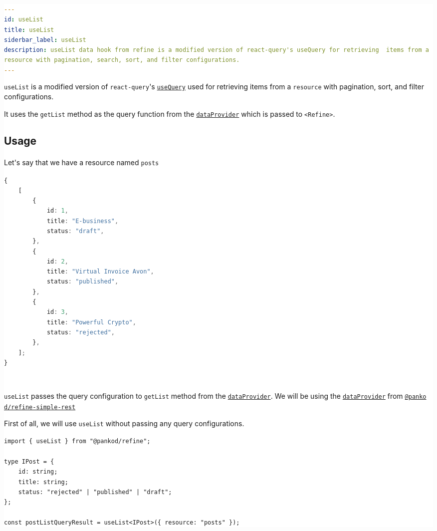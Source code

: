 ```yaml
---
id: useList
title: useList
siderbar_label: useList
description: useList data hook from refine is a modified version of react-query's useQuery for retrieving  items from a resource with pagination, search, sort, and filter configurations.
---
```


`useList` is a modified version of `react-query`'s [`useQuery`](https://react-query.tanstack.com/guides/queries) used for retrieving items from a `resource` with pagination, sort, and filter configurations.

It uses the `getList` method as the query function from the [`dataProvider`](api-references/providers/data-provider.md) which is passed to `<Refine>`.

## Usage

Let's say that we have a resource named `posts`

```ts title="https://api.fake-rest.refine.dev/posts"
{
    [
        {
            id: 1,
            title: "E-business",
            status: "draft",
        },
        {
            id: 2,
            title: "Virtual Invoice Avon",
            status: "published",
        },
        {
            id: 3,
            title: "Powerful Crypto",
            status: "rejected",
        },
    ];
}
```

<br />

`useList` passes the query configuration to `getList` method from the [`dataProvider`](api-references/providers/data-provider.md). We will be using the [`dataProvider`](api-references/providers/data-provider.md) from [`@pankod/refine-simple-rest`](https://www.npmjs.com/package/@pankod/refine-simple-rest)

First of all, we will use `useList` without passing any query configurations.

```tsx twoslash 
import { useList } from "@pankod/refine";

type IPost = {
    id: string;
    title: string;
    status: "rejected" | "published" | "draft";
};

const postListQueryResult = useList<IPost>({ resource: "posts" });
```
